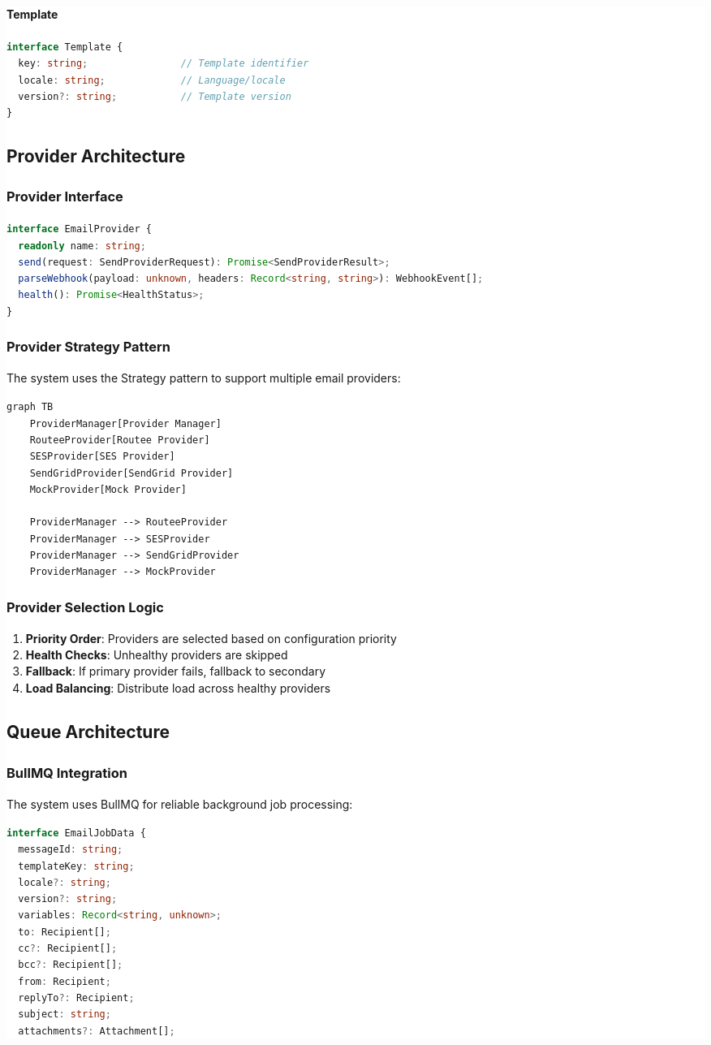 #### Template
```typescript
interface Template {
  key: string;                // Template identifier
  locale: string;             // Language/locale
  version?: string;           // Template version
}
```

## Provider Architecture

### Provider Interface
```typescript
interface EmailProvider {
  readonly name: string;
  send(request: SendProviderRequest): Promise<SendProviderResult>;
  parseWebhook(payload: unknown, headers: Record<string, string>): WebhookEvent[];
  health(): Promise<HealthStatus>;
}
```

### Provider Strategy Pattern
The system uses the Strategy pattern to support multiple email providers:

```mermaid
graph TB
    ProviderManager[Provider Manager]
    RouteeProvider[Routee Provider]
    SESProvider[SES Provider]
    SendGridProvider[SendGrid Provider]
    MockProvider[Mock Provider]

    ProviderManager --> RouteeProvider
    ProviderManager --> SESProvider
    ProviderManager --> SendGridProvider
    ProviderManager --> MockProvider
```

### Provider Selection Logic
1. **Priority Order**: Providers are selected based on configuration priority
2. **Health Checks**: Unhealthy providers are skipped
3. **Fallback**: If primary provider fails, fallback to secondary
4. **Load Balancing**: Distribute load across healthy providers

## Queue Architecture

### BullMQ Integration
The system uses BullMQ for reliable background job processing:

```typescript
interface EmailJobData {
  messageId: string;
  templateKey: string;
  locale?: string;
  version?: string;
  variables: Record<string, unknown>;
  to: Recipient[];
  cc?: Recipient[];
  bcc?: Recipient[];
  from: Recipient;
  replyTo?: Recipient;
  subject: string;
  attachments?: Attachment[];
```